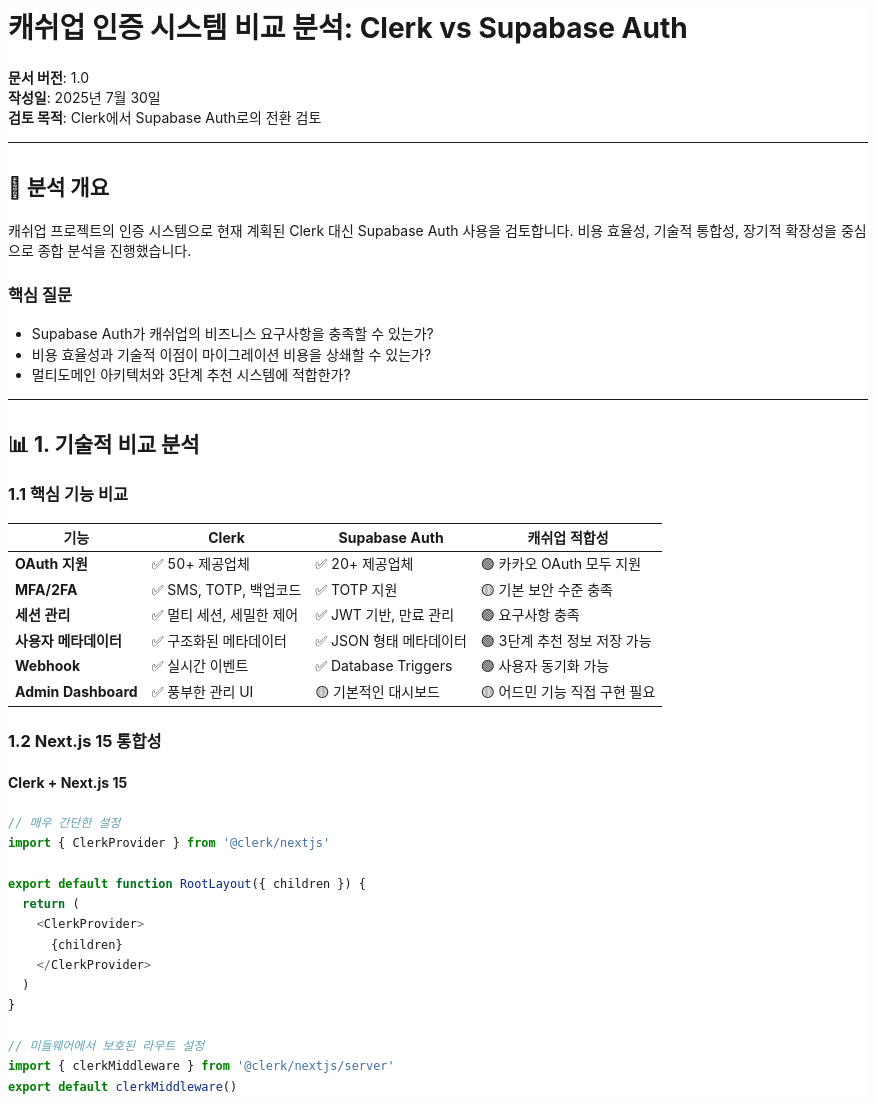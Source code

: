 # 캐쉬업 인증 시스템 비교 분석: Clerk vs Supabase Auth

**문서 버전**: 1.0  
**작성일**: 2025년 7월 30일  
**검토 목적**: Clerk에서 Supabase Auth로의 전환 검토

---

## 🎯 분석 개요

캐쉬업 프로젝트의 인증 시스템으로 현재 계획된 Clerk 대신 Supabase Auth 사용을 검토합니다. 비용 효율성, 기술적 통합성, 장기적 확장성을 중심으로 종합 분석을 진행했습니다.

### 핵심 질문

- Supabase Auth가 캐쉬업의 비즈니스 요구사항을 충족할 수 있는가?
- 비용 효율성과 기술적 이점이 마이그레이션 비용을 상쇄할 수 있는가?
- 멀티도메인 아키텍처와 3단계 추천 시스템에 적합한가?

---

## 📊 1. 기술적 비교 분석

### 1.1 핵심 기능 비교

| 기능                  | Clerk                     | Supabase Auth           | 캐쉬업 적합성                 |
| --------------------- | ------------------------- | ----------------------- | ----------------------------- |
| **OAuth 지원**        | ✅ 50+ 제공업체           | ✅ 20+ 제공업체         | 🟢 카카오 OAuth 모두 지원     |
| **MFA/2FA**           | ✅ SMS, TOTP, 백업코드    | ✅ TOTP 지원            | 🟡 기본 보안 수준 충족        |
| **세션 관리**         | ✅ 멀티 세션, 세밀한 제어 | ✅ JWT 기반, 만료 관리  | 🟢 요구사항 충족              |
| **사용자 메타데이터** | ✅ 구조화된 메타데이터    | ✅ JSON 형태 메타데이터 | 🟢 3단계 추천 정보 저장 가능  |
| **Webhook**           | ✅ 실시간 이벤트          | ✅ Database Triggers    | 🟢 사용자 동기화 가능         |
| **Admin Dashboard**   | ✅ 풍부한 관리 UI         | 🟡 기본적인 대시보드    | 🟡 어드민 기능 직접 구현 필요 |

### 1.2 Next.js 15 통합성

#### Clerk + Next.js 15

```typescript
// 매우 간단한 설정
import { ClerkProvider } from '@clerk/nextjs'

export default function RootLayout({ children }) {
  return (
    <ClerkProvider>
      {children}
    </ClerkProvider>
  )
}

// 미들웨어에서 보호된 라우트 설정
import { clerkMiddleware } from '@clerk/nextjs/server'
export default clerkMiddleware()
```

